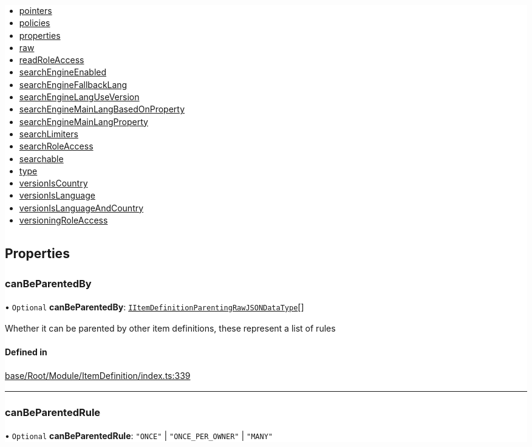 - [pointers](base_Root_Module_ItemDefinition.IItemDefinitionRawJSONDataType.md#pointers)
- [policies](base_Root_Module_ItemDefinition.IItemDefinitionRawJSONDataType.md#policies)
- [properties](base_Root_Module_ItemDefinition.IItemDefinitionRawJSONDataType.md#properties)
- [raw](base_Root_Module_ItemDefinition.IItemDefinitionRawJSONDataType.md#raw)
- [readRoleAccess](base_Root_Module_ItemDefinition.IItemDefinitionRawJSONDataType.md#readroleaccess)
- [searchEngineEnabled](base_Root_Module_ItemDefinition.IItemDefinitionRawJSONDataType.md#searchengineenabled)
- [searchEngineFallbackLang](base_Root_Module_ItemDefinition.IItemDefinitionRawJSONDataType.md#searchenginefallbacklang)
- [searchEngineLangUseVersion](base_Root_Module_ItemDefinition.IItemDefinitionRawJSONDataType.md#searchenginelanguseversion)
- [searchEngineMainLangBasedOnProperty](base_Root_Module_ItemDefinition.IItemDefinitionRawJSONDataType.md#searchenginemainlangbasedonproperty)
- [searchEngineMainLangProperty](base_Root_Module_ItemDefinition.IItemDefinitionRawJSONDataType.md#searchenginemainlangproperty)
- [searchLimiters](base_Root_Module_ItemDefinition.IItemDefinitionRawJSONDataType.md#searchlimiters)
- [searchRoleAccess](base_Root_Module_ItemDefinition.IItemDefinitionRawJSONDataType.md#searchroleaccess)
- [searchable](base_Root_Module_ItemDefinition.IItemDefinitionRawJSONDataType.md#searchable)
- [type](base_Root_Module_ItemDefinition.IItemDefinitionRawJSONDataType.md#type)
- [versionIsCountry](base_Root_Module_ItemDefinition.IItemDefinitionRawJSONDataType.md#versioniscountry)
- [versionIsLanguage](base_Root_Module_ItemDefinition.IItemDefinitionRawJSONDataType.md#versionislanguage)
- [versionIsLanguageAndCountry](base_Root_Module_ItemDefinition.IItemDefinitionRawJSONDataType.md#versionislanguageandcountry)
- [versioningRoleAccess](base_Root_Module_ItemDefinition.IItemDefinitionRawJSONDataType.md#versioningroleaccess)

## Properties

### canBeParentedBy

• `Optional` **canBeParentedBy**: [`IItemDefinitionParentingRawJSONDataType`](base_Root_Module_ItemDefinition.IItemDefinitionParentingRawJSONDataType.md)[]

Whether it can be parented by other item definitions, these
represent a list of rules

#### Defined in

[base/Root/Module/ItemDefinition/index.ts:339](https://github.com/onzag/itemize/blob/73e0c39e/base/Root/Module/ItemDefinition/index.ts#L339)

___

### canBeParentedRule

• `Optional` **canBeParentedRule**: ``"ONCE"`` \| ``"ONCE_PER_OWNER"`` \| ``"MANY"``

